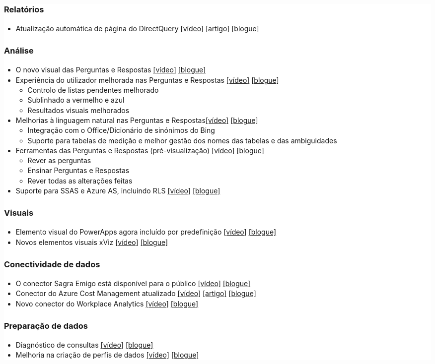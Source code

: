 ### <a name="reporting"></a>Relatórios
* Atualização automática de página do DirectQuery [[vídeo]](https://youtu.be/A8A9baUQsXQ?t=12)  [[artigo]](../create-reports/desktop-automatic-page-refresh.md)  [[blogue]](https://powerbi.microsoft.com/blog/power-bi-desktop-october-2019-feature-summary/#automaticPageRefresh) 


### <a name="analytics"></a>Análise
* O novo visual das Perguntas e Respostas [[vídeo]](https://youtu.be/A8A9baUQsXQ?t=144)  [[blogue]](https://powerbi.microsoft.com/blog/power-bi-desktop-october-2019-feature-summary/#qnaVisual) 
* Experiência do utilizador melhorada nas Perguntas e Respostas [[vídeo]](https://youtu.be/A8A9baUQsXQ?t=144)  [[blogue]](https://powerbi.microsoft.com/blog/power-bi-desktop-october-2019-feature-summary/#improvedExperience) 
    * Controlo de listas pendentes melhorado
    * Sublinhado a vermelho e azul
    * Resultados visuais melhorados
* Melhorias à linguagem natural nas Perguntas e Respostas[[vídeo]](https://youtu.be/A8A9baUQsXQ?t=322)  [[blogue]](https://powerbi.microsoft.com/blog/power-bi-desktop-october-2019-feature-summary/#nlImprovements) 
    * Integração com o Office/Dicionário de sinónimos do Bing
    * Suporte para tabelas de medição e melhor gestão dos nomes das tabelas e das ambiguidades
* Ferramentas das Perguntas e Respostas (pré-visualização) [[vídeo]](https://youtu.be/A8A9baUQsXQ?t=376)  [[blogue]](https://powerbi.microsoft.com/blog/power-bi-desktop-october-2019-feature-summary/#qnaTooling) 
    * Rever as perguntas
    * Ensinar Perguntas e Respostas
    * Rever todas as alterações feitas
* Suporte para SSAS e Azure AS, incluindo RLS [[vídeo]](https://youtu.be/A8A9baUQsXQ?t=480)  [[blogue]](https://powerbi.microsoft.com/blog/power-bi-desktop-october-2019-feature-summary/#supportAS) 


### <a name="visuals"></a>Visuais
* Elemento visual do PowerApps agora incluído por predefinição [[vídeo]](https://youtu.be/A8A9baUQsXQ?t=505)  [[blogue]](https://powerbi.microsoft.com/blog/power-bi-desktop-october-2019-feature-summary/#powerApps) 
* Novos elementos visuais xViz [[vídeo]](https://youtu.be/A8A9baUQsXQ?t=538)  [[blogue]](https://powerbi.microsoft.com/blog/power-bi-desktop-october-2019-feature-summary/#xViz) 

### <a name="data-connectivity"></a>Conectividade de dados
* O conector Sagra Emigo está disponível para o público [[vídeo]](https://youtu.be/A8A9baUQsXQ?t=778)  [[blogue]](https://powerbi.microsoft.com/blog/power-bi-desktop-october-2019-feature-summary/#sagraEmigo) 
* Conector do Azure Cost Management atualizado [[vídeo]](https://youtu.be/A8A9baUQsXQ?t=805)  [[artigo]](../connect-data/desktop-connect-azure-cost-management.md)  [[blogue]](https://powerbi.microsoft.com/blog/power-bi-desktop-october-2019-feature-summary/#azureCostManagement) 
* Novo conector do Workplace Analytics [[vídeo]](https://youtu.be/A8A9baUQsXQ?t=830)  [[blogue]](https://powerbi.microsoft.com/blog/power-bi-desktop-october-2019-feature-summary/#workplaceAnalytics) 


### <a name="data-preparation"></a>Preparação de dados
* Diagnóstico de consultas [[vídeo]](https://youtu.be/A8A9baUQsXQ?t=907)  [[blogue]](https://powerbi.microsoft.com/blog/power-bi-desktop-october-2019-feature-summary/#queryDiagnostics) 
* Melhoria na criação de perfis de dados [[vídeo]](https://youtu.be/A8A9baUQsXQ?t=953)  [[blogue]](https://powerbi.microsoft.com/blog/power-bi-desktop-october-2019-feature-summary/#dataProfiling) 
